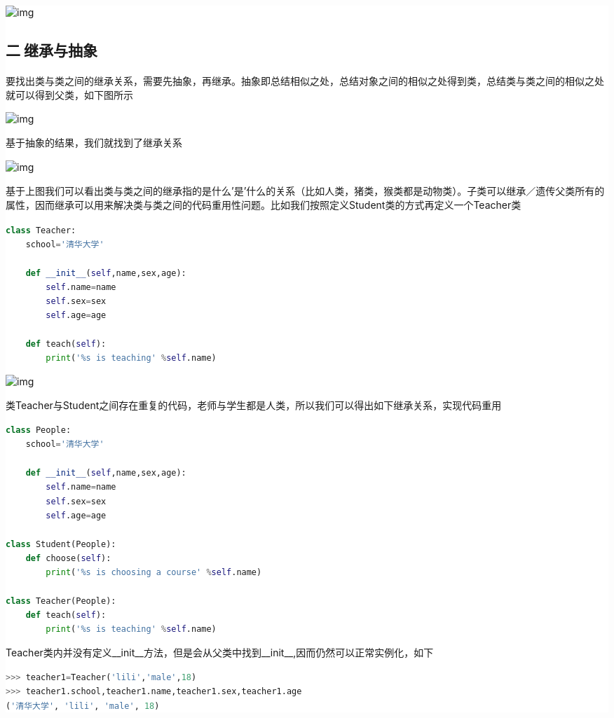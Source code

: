 ![img](https://pic3.zhimg.com/80/v2-7c9d1a5d2778f92a7327f8733dcb419a_720w.jpg)

## 二 继承与抽象

要找出类与类之间的继承关系，需要先抽象，再继承。抽象即总结相似之处，总结对象之间的相似之处得到类，总结类与类之间的相似之处就可以得到父类，如下图所示

![img](https://pic1.zhimg.com/80/v2-10df80634dbda00e4dcb4113c2a75b3c_720w.jpg)

基于抽象的结果，我们就找到了继承关系

![img](https://pic1.zhimg.com/80/v2-d22528a722bfbb1765b99d1d75d8f1a4_720w.jpg)

基于上图我们可以看出类与类之间的继承指的是什么’是’什么的关系（比如人类，猪类，猴类都是动物类）。子类可以继承／遗传父类所有的属性，因而继承可以用来解决类与类之间的代码重用性问题。比如我们按照定义Student类的方式再定义一个Teacher类

```python
class Teacher:
    school='清华大学'

    def __init__(self,name,sex,age):
        self.name=name
        self.sex=sex
        self.age=age

    def teach(self):
        print('%s is teaching' %self.name)
```

![img](https://pic4.zhimg.com/80/v2-a17f608a24f6f7dfc8d72c1394a8057f_720w.jpg)

类Teacher与Student之间存在重复的代码，老师与学生都是人类，所以我们可以得出如下继承关系，实现代码重用

```python
class People:
    school='清华大学'

    def __init__(self,name,sex,age):
        self.name=name
        self.sex=sex
        self.age=age

class Student(People):
    def choose(self):
        print('%s is choosing a course' %self.name)

class Teacher(People):
    def teach(self):
        print('%s is teaching' %self.name)
```

Teacher类内并没有定义__init__方法，但是会从父类中找到__init__,因而仍然可以正常实例化，如下

```python
>>> teacher1=Teacher('lili','male',18)
>>> teacher1.school,teacher1.name,teacher1.sex,teacher1.age
('清华大学', 'lili', 'male', 18)
```
